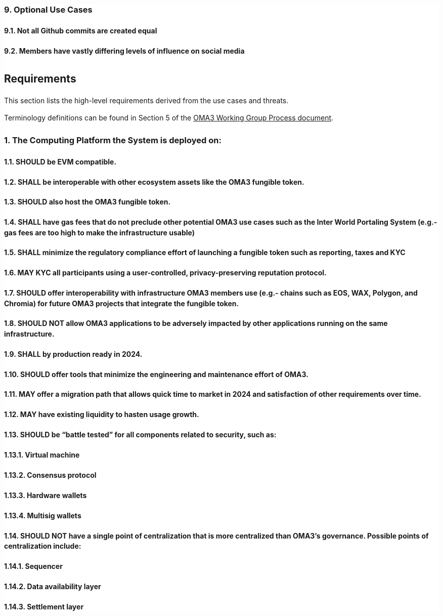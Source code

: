 ### 9. Optional Use Cases
#### 9.1. Not all Github commits are created equal
#### 9.2. Members have vastly differing levels of influence on social media

## Requirements

This section lists the high-level requirements derived from the use cases and threats.

Terminology definitions can be found in Section 5 of the [OMA3 Working Group Process document](https://docs.google.com/document/d/1vwR6ST2FoOzjKct06I5m6F3EZW1h2cQrSfB31kPQV0Y/).

### 1. The Computing Platform the System is deployed on:
#### 1.1. SHOULD be EVM compatible.
#### 1.2. SHALL be interoperable with other ecosystem assets like the OMA3 fungible token.
#### 1.3. SHOULD also host the OMA3 fungible token.
#### 1.4. SHALL have gas fees that do not preclude other potential OMA3 use cases such as the Inter World Portaling System (e.g.- gas fees are too high to make the infrastructure usable)
#### 1.5. SHALL minimize the regulatory compliance effort of launching a fungible token such as reporting, taxes and KYC
#### 1.6. MAY KYC all participants using a user-controlled, privacy-preserving reputation protocol.
#### 1.7. SHOULD offer interoperability with infrastructure OMA3 members use (e.g.- chains such as EOS, WAX, Polygon, and Chromia) for future OMA3 projects that integrate the fungible token.
#### 1.8. SHOULD NOT allow OMA3 applications to be adversely impacted by other applications running on the same infrastructure.
#### 1.9. SHALL by production ready in 2024.
#### 1.10. SHOULD offer tools that minimize the engineering and maintenance effort of OMA3.
#### 1.11. MAY offer a migration path that allows quick time to market in 2024 and satisfaction of other requirements over time.
#### 1.12. MAY have existing liquidity to hasten usage growth.
#### 1.13. SHOULD be “battle tested” for all components related to security, such as:
#### 1.13.1. Virtual machine
#### 1.13.2. Consensus protocol
#### 1.13.3. Hardware wallets
#### 1.13.4. Multisig wallets
#### 1.14. SHOULD NOT have a single point of centralization that is more centralized than OMA3’s governance.  Possible points of centralization include:
#### 1.14.1. Sequencer
#### 1.14.2. Data availability layer
#### 1.14.3. Settlement layer